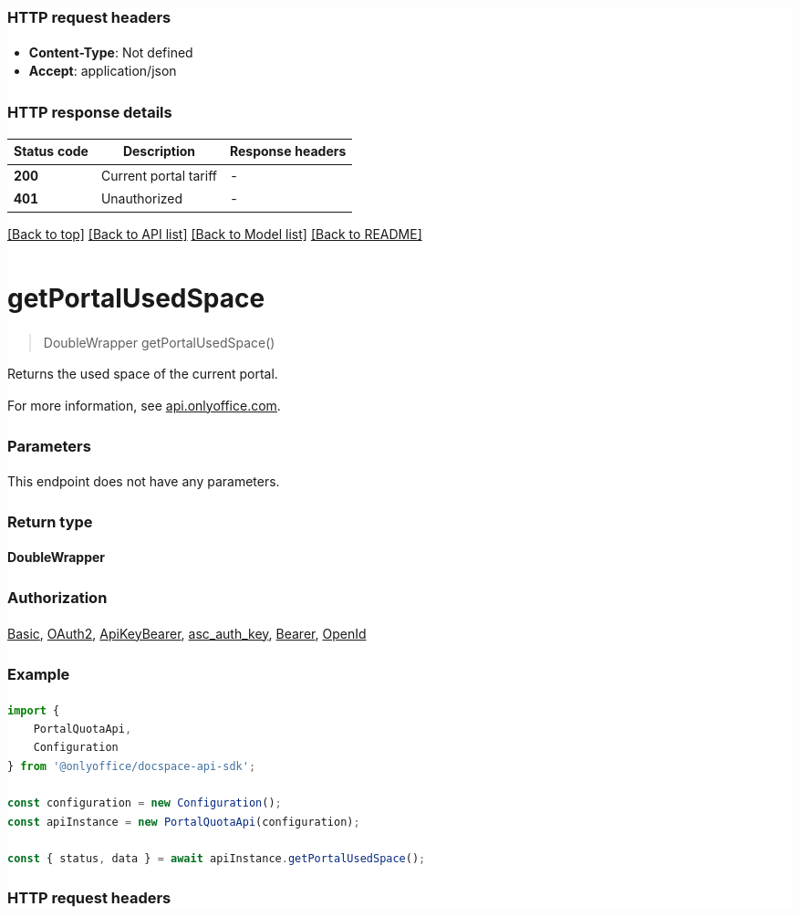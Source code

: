 ### HTTP request headers

 - **Content-Type**: Not defined
 - **Accept**: application/json


### HTTP response details
| Status code | Description | Response headers |
|-------------|-------------|------------------|
|**200** | Current portal tariff |  -  |
|**401** | Unauthorized |  -  |

[[Back to top]](#) [[Back to API list]](../README.md#documentation-for-api-endpoints) [[Back to Model list]](../README.md#documentation-for-models) [[Back to README]](../README.md)

# **getPortalUsedSpace**
> DoubleWrapper getPortalUsedSpace()

Returns the used space of the current portal.

For more information, see [api.onlyoffice.com](https://api.onlyoffice.com/docspace/api-backend/usage-api/get-portal-used-space/).

### Parameters
This endpoint does not have any parameters.


### Return type

**DoubleWrapper**

### Authorization

[Basic](../README.md#Basic), [OAuth2](../README.md#OAuth2), [ApiKeyBearer](../README.md#ApiKeyBearer), [asc_auth_key](../README.md#asc_auth_key), [Bearer](../README.md#Bearer), [OpenId](../README.md#OpenId)

### Example

```typescript
import {
    PortalQuotaApi,
    Configuration
} from '@onlyoffice/docspace-api-sdk';

const configuration = new Configuration();
const apiInstance = new PortalQuotaApi(configuration);

const { status, data } = await apiInstance.getPortalUsedSpace();
```

### HTTP request headers
